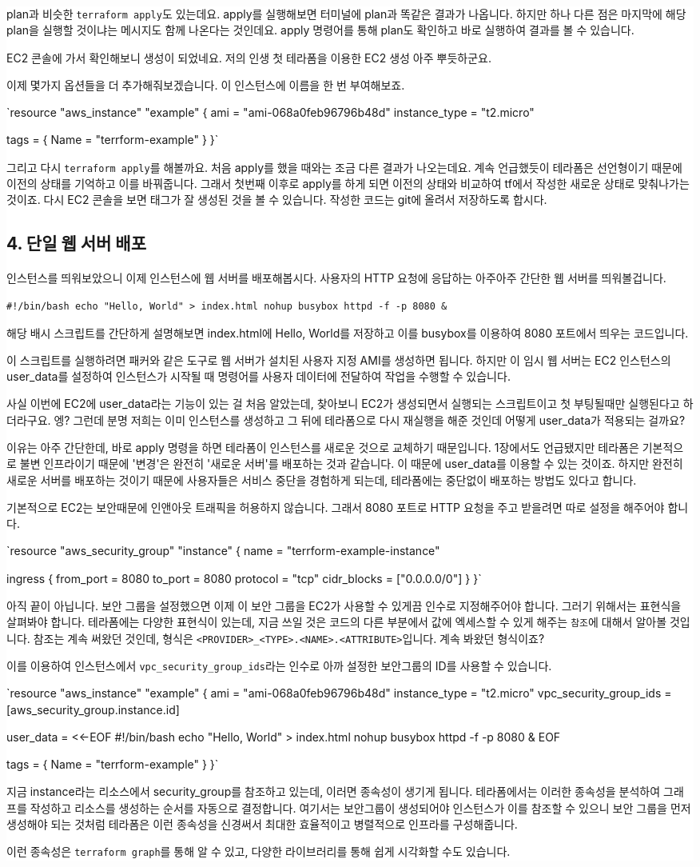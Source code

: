 plan과 비슷한 `terraform apply`도 있는데요. apply를 실행해보면 터미널에 plan과 똑같은 결과가 나옵니다. 하지만 하나 다른 점은 마지막에 해당 plan을 실행할 것이냐는 메시지도 함께 나온다는 것인데요. apply 명령어를 통해 plan도 확인하고 바로 실행하여 결과를 볼 수 있습니다.

EC2 콘솔에 가서 확인해보니 생성이 되었네요. 저의 인생 첫 테라폼을 이용한 EC2 생성 아주 뿌듯하군요.

이제 몇가지 옵션들을 더 추가해줘보겠습니다. 이 인스턴스에 이름을 한 번 부여해보죠.

`resource "aws_instance" "example" { ami = "ami-068a0feb96796b48d" instance_type = "t2.micro"

tags = { Name = "terrform-example" } }`

그리고 다시 `terraform apply`를 해볼까요. 처음 apply를 했을 때와는 조금 다른 결과가 나오는데요. 계속 언급했듯이 테라폼은 선언형이기 때문에 이전의 상태를 기억하고 이를 바꿔줍니다. 그래서 첫번째 이후로 apply를 하게 되면 이전의 상태와 비교하여 tf에서 작성한 새로운 상태로 맞춰나가는 것이죠. 다시 EC2 콘솔을 보면 태그가 잘 생성된 것을 볼 수 있습니다. 작성한 코드는 git에 올려서 저장하도록 합시다.

## 4. 단일 웹 서버 배포

인스턴스를 띄워보았으니 이제 인스턴스에 웹 서버를 배포해봅시다. 사용자의 HTTP 요청에 응답하는 아주아주 간단한 웹 서버를 띄워볼겁니다.

```
#!/bin/bash echo "Hello, World" > index.html nohup busybox httpd -f -p 8080 &
```

해당 배시 스크립트를 간단하게 설명해보면 index.html에 Hello, World를 저장하고 이를 busybox를 이용하여 8080 포트에서 띄우는 코드입니다.

이 스크립트를 실행하려면 패커와 같은 도구로 웹 서버가 설치된 사용자 지정 AMI를 생성하면 됩니다. 하지만 이 임시 웹 서버는 EC2 인스턴스의 user_data를 설정하여 인스턴스가 시작될 때 명령어를 사용자 데이터에 전달하여 작업을 수행할 수 있습니다.

사실 이번에 EC2에 user_data라는 기능이 있는 걸 처음 알았는데, 찾아보니 EC2가 생성되면서 실행되는 스크립트이고 첫 부팅될때만 실행된다고 하더라구요. 엥? 그런데 분명 저희는 이미 인스턴스를 생성하고 그 뒤에 테라폼으로 다시 재실행을 해준 것인데 어떻게 user_data가 적용되는 걸까요?

이유는 아주 간단한데, 바로 apply 명령을 하면 테라폼이 인스턴스를 새로운 것으로 교체하기 때문입니다. 1장에서도 언급됐지만 테라폼은 기본적으로 불변 인프라이기 때문에 '변경'은 완전히 '새로운 서버'를 배포하는 것과 같습니다. 이 때문에 user_data를 이용할 수 있는 것이죠. 하지만 완전히 새로운 서버를 배포하는 것이기 때문에 사용자들은 서비스 중단을 경험하게 되는데, 테라폼에는 중단없이 배포하는 방법도 있다고 합니다.

기본적으로 EC2는 보안때문에 인앤아웃 트래픽을 허용하지 않습니다. 그래서 8080 포트로 HTTP 요청을 주고 받을려면 따로 설정을 해주어야 합니다.

`resource "aws_security_group" "instance" { name = "terrform-example-instance"

ingress { from_port = 8080 to_port = 8080 protocol = "tcp" cidr_blocks = ["0.0.0.0/0"] } }`

아직 끝이 아닙니다. 보안 그룹을 설정했으면 이제 이 보안 그룹을 EC2가 사용할 수 있게끔 인수로 지정해주어야 합니다. 그러기 위해서는 표현식을 살펴봐야 합니다. 테라폼에는 다양한 표현식이 있는데, 지금 쓰일 것은 코드의 다른 부분에서 값에 엑세스할 수 있게 해주는 `참조`에 대해서 알아볼 것입니다. 참조는 계속 써왔던 것인데, 형식은 `<PROVIDER>_<TYPE>.<NAME>.<ATTRIBUTE>`입니다. 계속 봐왔던 형식이죠?

이를 이용하여 인스턴스에서 `vpc_security_group_ids`라는 인수로 아까 설정한 보안그룹의 ID를 사용할 수 있습니다.

`resource "aws_instance" "example" { ami = "ami-068a0feb96796b48d" instance_type = "t2.micro" vpc_security_group_ids = [aws_security_group.instance.id]

user_data = <<-EOF #!/bin/bash echo "Hello, World" > index.html nohup busybox httpd -f -p 8080 & EOF

tags = { Name = "terrform-example" } }`

지금 instance라는 리소스에서 security_group를 참조하고 있는데, 이러면 종속성이 생기게 됩니다. 테라폼에서는 이러한 종속성을 분석하여 그래프를 작성하고 리소스를 생성하는 순서를 자동으로 결정합니다. 여기서는 보안그룹이 생성되어야 인스턴스가 이를 참조할 수 있으니 보안 그룹을 먼저 생성해야 되는 것처럼 테라폼은 이런 종속성을 신경써서 최대한 효율적이고 병렬적으로 인프라를 구성해줍니다.

이런 종속성은 `terraform graph`를 통해 알 수 있고, 다양한 라이브러리를 통해 쉽게 시각화할 수도 있습니다.
